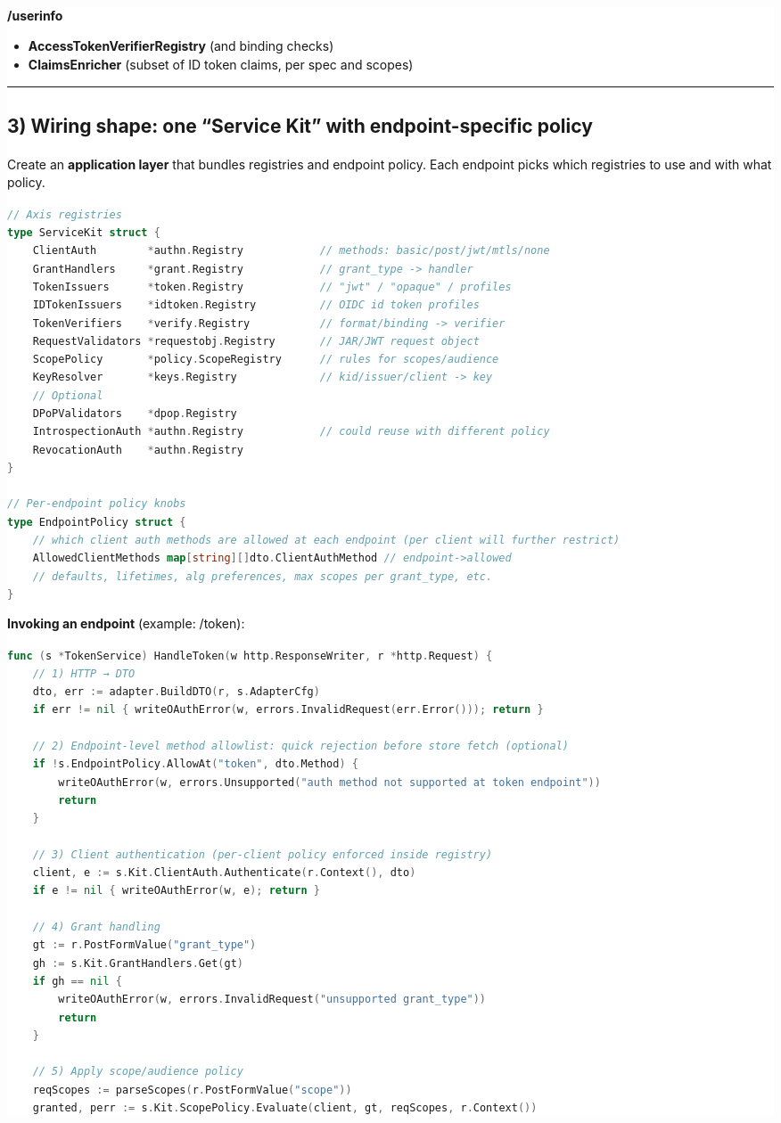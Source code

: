 **/userinfo**
- **AccessTokenVerifierRegistry** (and binding checks)
- **ClaimsEnricher** (subset of ID token claims, per spec and scopes)

---

## 3) Wiring shape: one “Service Kit” with endpoint-specific policy

Create an **application layer** that bundles registries and endpoint policy. Each endpoint picks which registries to use and with what policy.

```go
// Axis registries
type ServiceKit struct {
    ClientAuth        *authn.Registry            // methods: basic/post/jwt/mtls/none
    GrantHandlers     *grant.Registry            // grant_type -> handler
    TokenIssuers      *token.Registry            // "jwt" / "opaque" / profiles
    IDTokenIssuers    *idtoken.Registry          // OIDC id token profiles
    TokenVerifiers    *verify.Registry           // format/binding -> verifier
    RequestValidators *requestobj.Registry       // JAR/JWT request object
    ScopePolicy       *policy.ScopeRegistry      // rules for scopes/audience
    KeyResolver       *keys.Registry             // kid/issuer/client -> key
    // Optional
    DPoPValidators    *dpop.Registry
    IntrospectionAuth *authn.Registry            // could reuse with different policy
    RevocationAuth    *authn.Registry
}

// Per-endpoint policy knobs
type EndpointPolicy struct {
    // which client auth methods are allowed at each endpoint (per client will further restrict)
    AllowedClientMethods map[string][]dto.ClientAuthMethod // endpoint->allowed
    // defaults, lifetimes, alg preferences, max scopes per grant_type, etc.
}
```

**Invoking an endpoint** (example: /token):

```go
func (s *TokenService) HandleToken(w http.ResponseWriter, r *http.Request) {
    // 1) HTTP → DTO
    dto, err := adapter.BuildDTO(r, s.AdapterCfg)
    if err != nil { writeOAuthError(w, errors.InvalidRequest(err.Error())); return }

    // 2) Endpoint-level method allowlist: quick rejection before store fetch (optional)
    if !s.EndpointPolicy.AllowAt("token", dto.Method) {
        writeOAuthError(w, errors.Unsupported("auth method not supported at token endpoint"))
        return
    }

    // 3) Client authentication (per-client policy enforced inside registry)
    client, e := s.Kit.ClientAuth.Authenticate(r.Context(), dto)
    if e != nil { writeOAuthError(w, e); return }

    // 4) Grant handling
    gt := r.PostFormValue("grant_type")
    gh := s.Kit.GrantHandlers.Get(gt)
    if gh == nil {
        writeOAuthError(w, errors.InvalidRequest("unsupported grant_type"))
        return
    }

    // 5) Apply scope/audience policy
    reqScopes := parseScopes(r.PostFormValue("scope"))
    granted, perr := s.Kit.ScopePolicy.Evaluate(client, gt, reqScopes, r.Context())
```